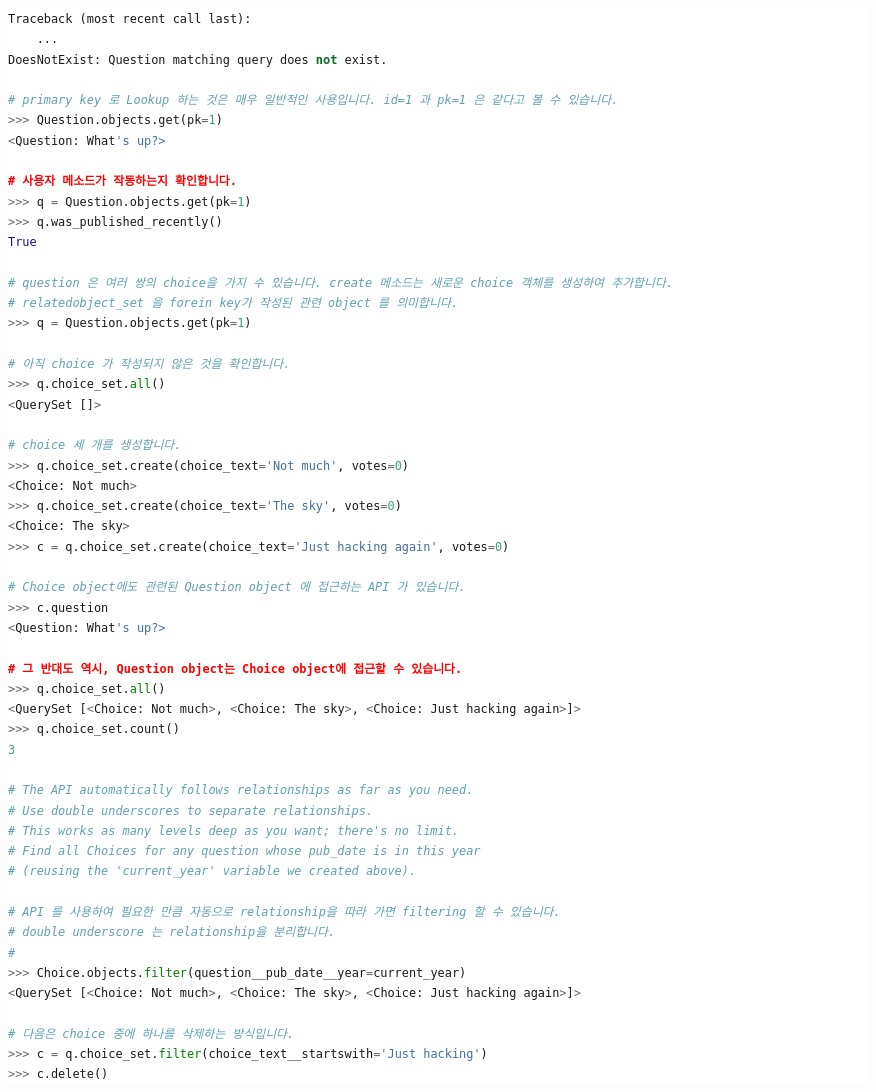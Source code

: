 ```python
Traceback (most recent call last):
    ...
DoesNotExist: Question matching query does not exist.

# primary key 로 Lookup 하는 것은 매우 일반적인 사용입니다. id=1 과 pk=1 은 같다고 볼 수 있습니다.
>>> Question.objects.get(pk=1)
<Question: What's up?>

# 사용자 메소드가 작동하는지 확인합니다. 
>>> q = Question.objects.get(pk=1)
>>> q.was_published_recently()
True

# question 은 여러 쌍의 choice을 가지 수 있습니다. create 메소드는 새로운 choice 객체를 생성하여 추가합니다.  
# relatedobject_set 을 forein key가 작성된 관련 object 를 의미합니다.
>>> q = Question.objects.get(pk=1)

# 아직 choice 가 작성되지 않은 것을 확인합니다.
>>> q.choice_set.all()
<QuerySet []>

# choice 세 개를 생성합니다.
>>> q.choice_set.create(choice_text='Not much', votes=0)
<Choice: Not much>
>>> q.choice_set.create(choice_text='The sky', votes=0)
<Choice: The sky>
>>> c = q.choice_set.create(choice_text='Just hacking again', votes=0)

# Choice object에도 관련된 Question object 에 접근하는 API 가 있습니다.
>>> c.question
<Question: What's up?>

# 그 반대도 역시, Question object는 Choice object에 접근할 수 있습니다.
>>> q.choice_set.all()
<QuerySet [<Choice: Not much>, <Choice: The sky>, <Choice: Just hacking again>]>
>>> q.choice_set.count()
3

# The API automatically follows relationships as far as you need.
# Use double underscores to separate relationships.
# This works as many levels deep as you want; there's no limit.
# Find all Choices for any question whose pub_date is in this year
# (reusing the 'current_year' variable we created above).

# API 를 사용하여 필요한 만큼 자동으로 relationship을 따라 가면 filtering 할 수 있습니다. 
# double underscore 는 relationship을 분리합니다. 
# 
>>> Choice.objects.filter(question__pub_date__year=current_year)
<QuerySet [<Choice: Not much>, <Choice: The sky>, <Choice: Just hacking again>]>

# 다음은 choice 중에 하나를 삭제하는 방식입니다. 
>>> c = q.choice_set.filter(choice_text__startswith='Just hacking')
>>> c.delete()
```

